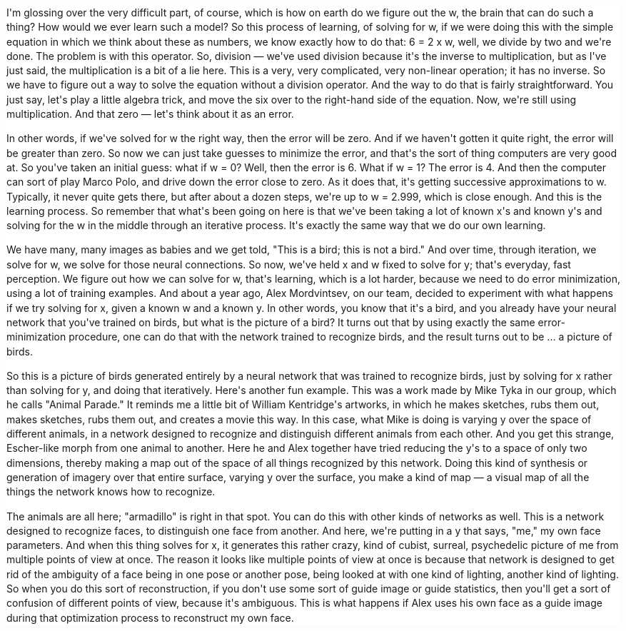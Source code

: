 I'm glossing over the very difficult part, of course, which is how on earth do we figure
out the w, the brain that can do such a thing? How would we ever learn such a model? So
this process of learning, of solving for w, if we were doing this with the simple equation
in which we think about these as numbers, we know exactly how to do that: 6 = 2 x w, well,
we divide by two and we're done. The problem is with this operator. So, division — we've
used division because it's the inverse to multiplication, but as I've just said, the
multiplication is a bit of a lie here. This is a very, very complicated, very non-linear
operation; it has no inverse. So we have to figure out a way to solve the equation without
a division operator. And the way to do that is fairly straightforward. You just say, let's
play a little algebra trick, and move the six over to the right-hand side of the equation.
Now, we're still using multiplication. And that zero — let's think about it as an
error.

In other words, if we've solved for w the right way, then the error will be zero. And if
we haven't gotten it quite right, the error will be greater than zero. So now we can just
take guesses to minimize the error, and that's the sort of thing computers are very good
at. So you've taken an initial guess: what if w = 0? Well, then the error is 6. What if w
= 1? The error is 4. And then the computer can sort of play Marco Polo, and drive down the
error close to zero. As it does that, it's getting successive approximations to w.
Typically, it never quite gets there, but after about a dozen steps, we're up to w =
2.999, which is close enough. And this is the learning process. So remember that what's
been going on here is that we've been taking a lot of known x's and known y's and solving
for the w in the middle through an iterative process. It's exactly the same way that we do
our own learning.

We have many, many images as babies and we get told, "This is a bird; this is not a bird."
And over time, through iteration, we solve for w, we solve for those neural connections. So
now, we've held x and w fixed to solve for y; that's everyday, fast perception. We figure
out how we can solve for w, that's learning, which is a lot harder, because we need to do
error minimization, using a lot of training examples. And about a year ago, Alex
Mordvintsev, on our team, decided to experiment with what happens if we try solving for x,
given a known w and a known y. In other words, you know that it's a bird, and you already
have your neural network that you've trained on birds, but what is the picture of a bird?
It turns out that by using exactly the same error-minimization procedure, one can do that
with the network trained to recognize birds, and the result turns out to be ... a picture
of birds.

So this is a picture of birds generated entirely by a neural network that was trained to
recognize birds, just by solving for x rather than solving for y, and doing that
iteratively. Here's another fun example. This was a work made by Mike Tyka in our group,
which he calls "Animal Parade." It reminds me a little bit of William Kentridge's
artworks, in which he makes sketches, rubs them out, makes sketches, rubs them out, and
creates a movie this way. In this case, what Mike is doing is varying y over the space of
different animals, in a network designed to recognize and distinguish different animals
from each other. And you get this strange, Escher-like morph from one animal to
another. Here he and Alex together have tried reducing the y's to a space of only two
dimensions, thereby making a map out of the space of all things recognized by this
network. Doing this kind of synthesis or generation of imagery over that entire surface,
varying y over the surface, you make a kind of map — a visual map of all the things the
network knows how to recognize.

The animals are all here; "armadillo" is right in that spot. You can do this with other
kinds of networks as well. This is a network designed to recognize faces, to distinguish
one face from another. And here, we're putting in a y that says, "me," my own face
parameters. And when this thing solves for x, it generates this rather crazy, kind of
cubist, surreal, psychedelic picture of me from multiple points of view at once. The
reason it looks like multiple points of view at once is because that network is designed
to get rid of the ambiguity of a face being in one pose or another pose, being looked at
with one kind of lighting, another kind of lighting. So when you do this sort of
reconstruction, if you don't use some sort of guide image or guide statistics, then you'll
get a sort of confusion of different points of view, because it's ambiguous. This is what
happens if Alex uses his own face as a guide image during that optimization process to
reconstruct my own face.
